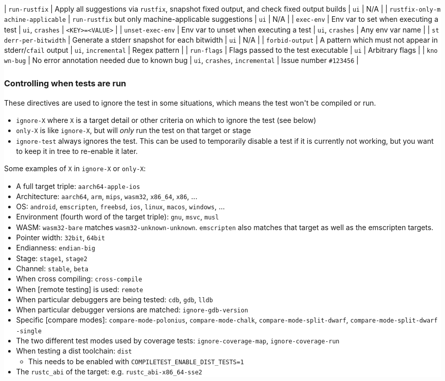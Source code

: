 | `run-rustfix`                     | Apply all suggestions via `rustfix`, snapshot fixed output, and check fixed output builds                                | `ui`                                         | N/A                                                                                     |
| `rustfix-only-machine-applicable` | `run-rustfix` but only machine-applicable suggestions                                                                    | `ui`                                         | N/A                                                                                     |
| `exec-env`                        | Env var to set when executing a test                                                                                     | `ui`, `crashes`                              | `<KEY>=<VALUE>`                                                                         |
| `unset-exec-env`                  | Env var to unset when executing a test                                                                                   | `ui`, `crashes`                              | Any env var name                                                                        |
| `stderr-per-bitwidth`             | Generate a stderr snapshot for each bitwidth                                                                             | `ui`                                         | N/A                                                                                     |
| `forbid-output`                   | A pattern which must not appear in stderr/`cfail` output                                                                 | `ui`, `incremental`                          | Regex pattern                                                                           |
| `run-flags`                       | Flags passed to the test executable                                                                                      | `ui`                                         | Arbitrary flags                                                                         |
| `known-bug`                       | No error annotation needed due to known bug                                                                              | `ui`, `crashes`, `incremental`               | Issue number `#123456`                                                                  |

[^check_stdout]: presently  this has a weird quirk
    where the test binary's stdout and stderr gets concatenated and then
    `error-pattern`s are matched on this combined output, which is ??? slightly
    questionable to say the least.

### Controlling when tests are run

These directives are used to ignore the test in some situations, which
means the test won't be compiled or run.

* `ignore-X` where `X` is a target detail or other criteria on which to ignore the test (see below)
* `only-X` is like `ignore-X`, but will *only* run the test on that target or
  stage
* `ignore-test` always ignores the test. This can be used to temporarily disable
  a test if it is currently not working, but you want to keep it in tree to
  re-enable it later.

Some examples of `X` in `ignore-X` or `only-X`:

- A full target triple: `aarch64-apple-ios`
- Architecture: `aarch64`, `arm`, `mips`, `wasm32`, `x86_64`, `x86`,
  ...
- OS: `android`, `emscripten`, `freebsd`, `ios`, `linux`, `macos`, `windows`,
  ...
- Environment (fourth word of the target triple): `gnu`, `msvc`, `musl`
- WASM: `wasm32-bare` matches `wasm32-unknown-unknown`. `emscripten` also
  matches that target as well as the emscripten targets.
- Pointer width: `32bit`, `64bit`
- Endianness: `endian-big`
- Stage: `stage1`, `stage2`
- Channel: `stable`, `beta`
- When cross compiling: `cross-compile`
- When [remote testing] is used: `remote`
- When particular debuggers are being tested: `cdb`, `gdb`, `lldb`
- When particular debugger versions are matched: `ignore-gdb-version`
- Specific [compare modes]: `compare-mode-polonius`, `compare-mode-chalk`,
  `compare-mode-split-dwarf`, `compare-mode-split-dwarf-single`
- The two different test modes used by coverage tests:
  `ignore-coverage-map`, `ignore-coverage-run`
- When testing a dist toolchain: `dist`
  - This needs to be enabled with `COMPILETEST_ENABLE_DIST_TESTS=1`
- The `rustc_abi` of the target: e.g. `rustc_abi-x86_64-sse2`


[`header.rs`]: https://github.com/rust-lang/rust/tree/master/src/tools/compiletest/src/header.rs
[^pm]: please see the Auxiliary proc-macro section in the
[remote testing]: running.md#running-tests-on-a-remote-machine
[compare modes]: ui.md#compare-modes
[`x86_64-gnu-debug`]: https://github.com/rust-lang/rust/blob/ab3dba92db355b8d97db915a2dca161a117e959c/src/ci/docker/host-x86_64/x86_64-gnu-debug/Dockerfile#L32
[`aarch64-gnu-debug`]: https://github.com/rust-lang/rust/blob/20c909ff9cdd88d33768a4ddb8952927a675b0ad/src/ci/docker/host-aarch64/aarch64-gnu-debug/Dockerfile#L32
[`reference`]: https://github.com/rust-lang/reference/blob/master/docs/authoring.md#test-rule-annotations
[output normalization]: ui.md#normalization
[`src/tools/compiletest/src/header.rs`]: https://github.com/rust-lang/rust/tree/master/src/tools/compiletest/src/header.rs
[`src/tools/compiletest/src/common.rs`]: https://github.com/rust-lang/rust/tree/master/src/tools/compiletest/src/common.rs
[`src/tools/compiletest/src/runtest.rs`]: https://github.com/rust-lang/rust/tree/master/src/tools/compiletest/src/runtest.rs